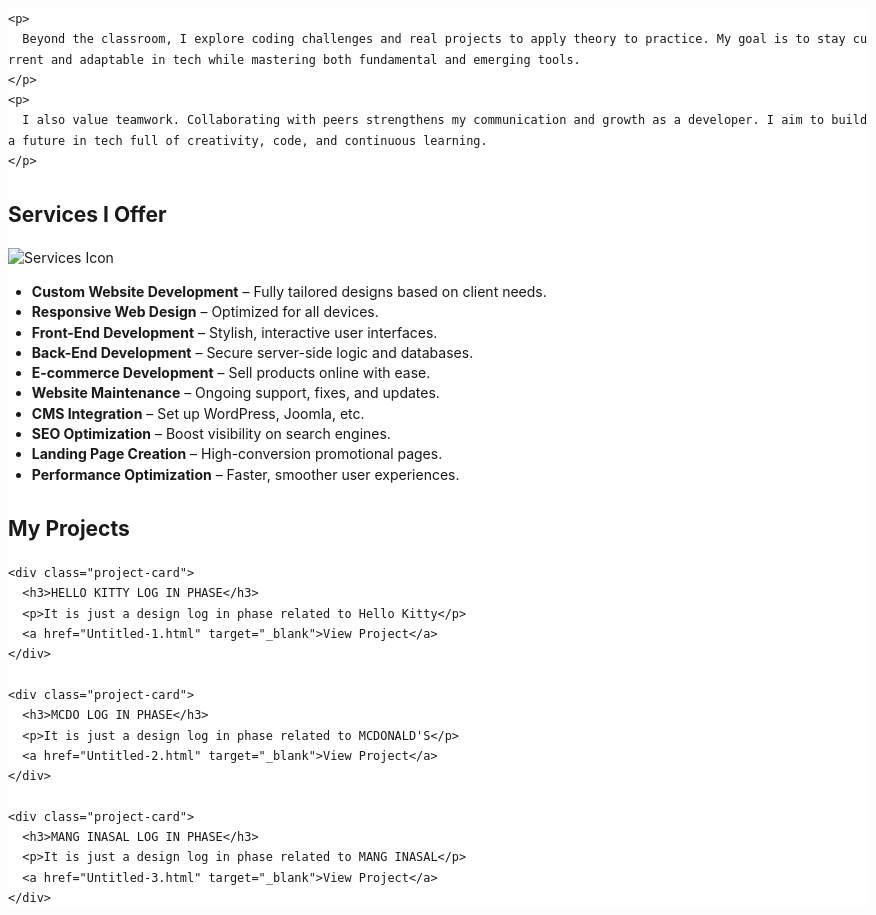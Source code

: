     <p>
      Beyond the classroom, I explore coding challenges and real projects to apply theory to practice. My goal is to stay current and adaptable in tech while mastering both fundamental and emerging tools.
    </p>
    <p>
      I also value teamwork. Collaborating with peers strengthens my communication and growth as a developer. I aim to build a future in tech full of creativity, code, and continuous learning.
    </p>
  </div>

  <div class="section" id="services">
    <h2>Services I Offer</h2>
    <img src="https://cdn-icons-png.flaticon.com/512/3050/3050525.png" alt="Services Icon">
    <ul class="services-list">
      <li><strong>Custom Website Development</strong> – Fully tailored designs based on client needs.</li>
      <li><strong>Responsive Web Design</strong> – Optimized for all devices.</li>
      <li><strong>Front-End Development</strong> – Stylish, interactive user interfaces.</li>
      <li><strong>Back-End Development</strong> – Secure server-side logic and databases.</li>
      <li><strong>E-commerce Development</strong> – Sell products online with ease.</li>
      <li><strong>Website Maintenance</strong> – Ongoing support, fixes, and updates.</li>
      <li><strong>CMS Integration</strong> – Set up WordPress, Joomla, etc.</li>
      <li><strong>SEO Optimization</strong> – Boost visibility on search engines.</li>
      <li><strong>Landing Page Creation</strong> – High-conversion promotional pages.</li>
      <li><strong>Performance Optimization</strong> – Faster, smoother user experiences.</li>
    </ul>
  </div>

  <div class="section" id="projects">
    <h2>My Projects</h2>

    <div class="project-card">
      <h3>HELLO KITTY LOG IN PHASE</h3>
      <p>It is just a design log in phase related to Hello Kitty</p>
      <a href="Untitled-1.html" target="_blank">View Project</a>
    </div>

    <div class="project-card">
      <h3>MCDO LOG IN PHASE</h3>
      <p>It is just a design log in phase related to MCDONALD'S</p>
      <a href="Untitled-2.html" target="_blank">View Project</a>
    </div>

    <div class="project-card">
      <h3>MANG INASAL LOG IN PHASE</h3>
      <p>It is just a design log in phase related to MANG INASAL</p>
      <a href="Untitled-3.html" target="_blank">View Project</a>
    </div>
  </div>

  <script>
    function showSection(sectionId) {
      document.querySelectorAll('.section, .home-container').forEach(sec => sec.style.display = 'none');
      const selected = document.getElementById(sectionId);
      if (selected) selected.style.display = 'flex';
      if (selected?.classList.contains('section')) selected.style.display = 'block';
    }

    // Show home section by default
    showSection('home');
  </script>

</body>
</html>
